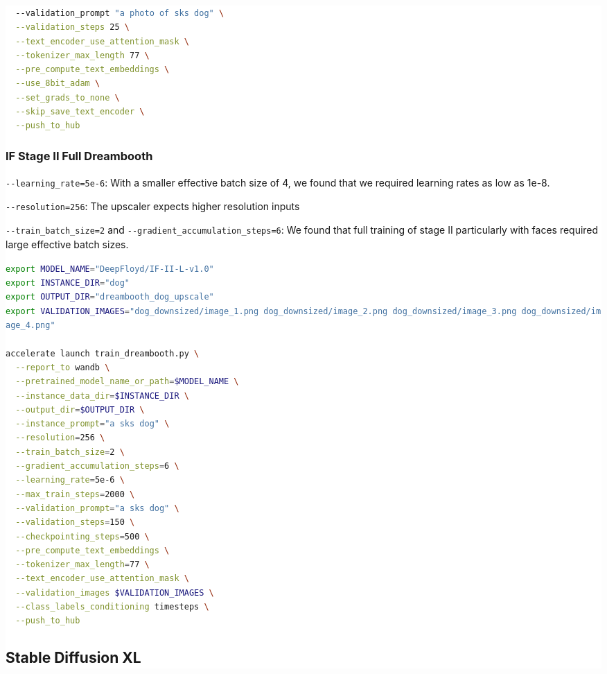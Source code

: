 ```sh
  --validation_prompt "a photo of sks dog" \
  --validation_steps 25 \
  --text_encoder_use_attention_mask \
  --tokenizer_max_length 77 \
  --pre_compute_text_embeddings \
  --use_8bit_adam \
  --set_grads_to_none \
  --skip_save_text_encoder \
  --push_to_hub
```

### IF Stage II Full Dreambooth

`--learning_rate=5e-6`: With a smaller effective batch size of 4, we found that we required learning rates as low as
1e-8.

`--resolution=256`: The upscaler expects higher resolution inputs

`--train_batch_size=2` and `--gradient_accumulation_steps=6`: We found that full training of stage II particularly with
faces required large effective batch sizes.

```sh
export MODEL_NAME="DeepFloyd/IF-II-L-v1.0"
export INSTANCE_DIR="dog"
export OUTPUT_DIR="dreambooth_dog_upscale"
export VALIDATION_IMAGES="dog_downsized/image_1.png dog_downsized/image_2.png dog_downsized/image_3.png dog_downsized/image_4.png"

accelerate launch train_dreambooth.py \
  --report_to wandb \
  --pretrained_model_name_or_path=$MODEL_NAME \
  --instance_data_dir=$INSTANCE_DIR \
  --output_dir=$OUTPUT_DIR \
  --instance_prompt="a sks dog" \
  --resolution=256 \
  --train_batch_size=2 \
  --gradient_accumulation_steps=6 \
  --learning_rate=5e-6 \
  --max_train_steps=2000 \
  --validation_prompt="a sks dog" \
  --validation_steps=150 \
  --checkpointing_steps=500 \
  --pre_compute_text_embeddings \
  --tokenizer_max_length=77 \
  --text_encoder_use_attention_mask \
  --validation_images $VALIDATION_IMAGES \
  --class_labels_conditioning timesteps \
  --push_to_hub
```

## Stable Diffusion XL

